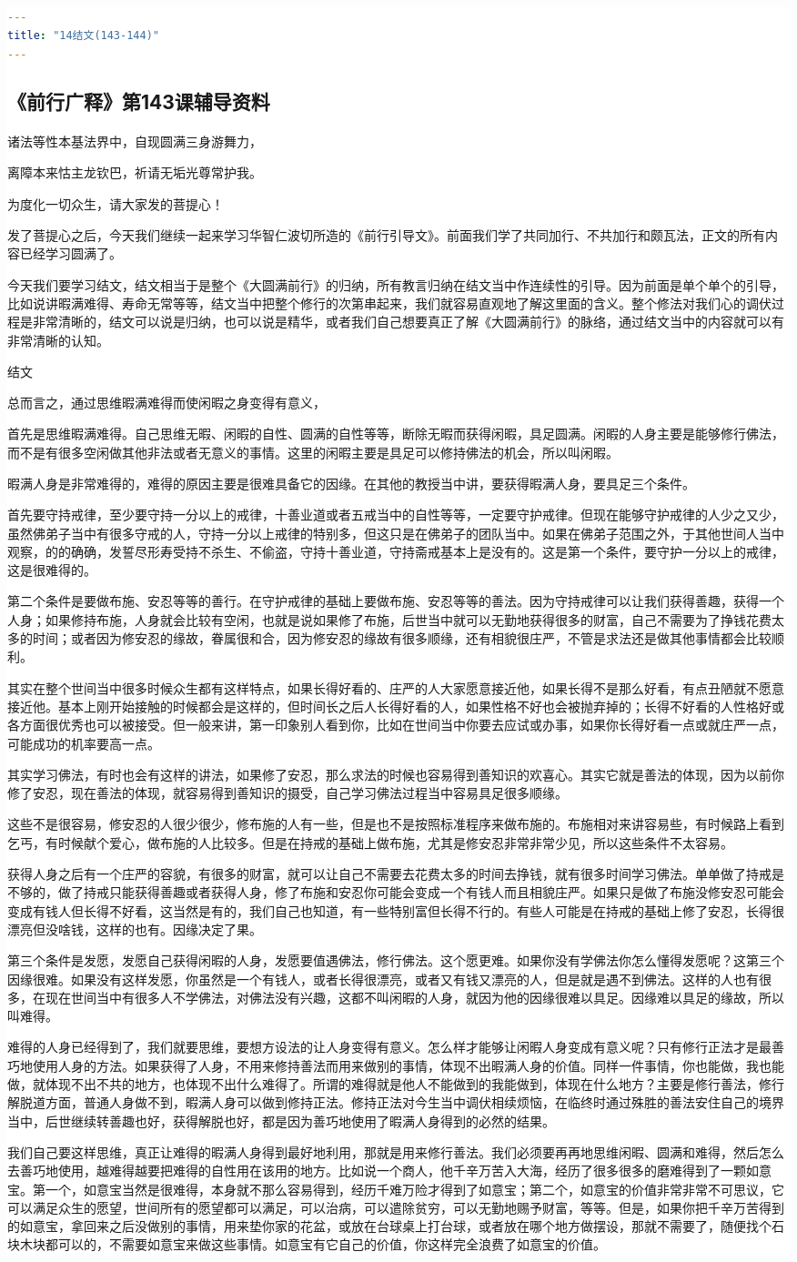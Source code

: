 ```yaml
---
title: "14结文(143-144)"
---
```



## 《前行广释》第143课辅导资料

诸法等性本基法界中，自现圆满三身游舞力，

离障本来怙主龙钦巴，祈请无垢光尊常护我。

为度化一切众生，请大家发的菩提心！

发了菩提心之后，今天我们继续一起来学习华智仁波切所造的《前行引导文》。前面我们学了共同加行、不共加行和颇瓦法，正文的所有内容已经学习圆满了。

今天我们要学习结文，结文相当于是整个《大圆满前行》的归纳，所有教言归纳在结文当中作连续性的引导。因为前面是单个单个的引导，比如说讲暇满难得、寿命无常等等，结文当中把整个修行的次第串起来，我们就容易直观地了解这里面的含义。整个修法对我们心的调伏过程是非常清晰的，结文可以说是归纳，也可以说是精华，或者我们自己想要真正了解《大圆满前行》的脉络，通过结文当中的内容就可以有非常清晰的认知。

结文

总而言之，通过思维暇满难得而使闲暇之身变得有意义，

首先是思维暇满难得。自己思维无暇、闲暇的自性、圆满的自性等等，断除无暇而获得闲暇，具足圆满。闲暇的人身主要是能够修行佛法，而不是有很多空闲做其他非法或者无意义的事情。这里的闲暇主要是具足可以修持佛法的机会，所以叫闲暇。

暇满人身是非常难得的，难得的原因主要是很难具备它的因缘。在其他的教授当中讲，要获得暇满人身，要具足三个条件。

首先要守持戒律，至少要守持一分以上的戒律，十善业道或者五戒当中的自性等等，一定要守护戒律。但现在能够守护戒律的人少之又少，虽然佛弟子当中有很多守戒的人，守持一分以上戒律的特别多，但这只是在佛弟子的团队当中。如果在佛弟子范围之外，于其他世间人当中观察，的的确确，发誓尽形寿受持不杀生、不偷盗，守持十善业道，守持斋戒基本上是没有的。这是第一个条件，要守护一分以上的戒律，这是很难得的。

第二个条件是要做布施、安忍等等的善行。在守护戒律的基础上要做布施、安忍等等的善法。因为守持戒律可以让我们获得善趣，获得一个人身；如果修持布施，人身就会比较有空闲，也就是说如果修了布施，后世当中就可以无勤地获得很多的财富，自己不需要为了挣钱花费太多的时间；或者因为修安忍的缘故，眷属很和合，因为修安忍的缘故有很多顺缘，还有相貌很庄严，不管是求法还是做其他事情都会比较顺利。

其实在整个世间当中很多时候众生都有这样特点，如果长得好看的、庄严的人大家愿意接近他，如果长得不是那么好看，有点丑陋就不愿意接近他。基本上刚开始接触的时候都会是这样的，但时间长之后人长得好看的人，如果性格不好也会被抛弃掉的；长得不好看的人性格好或各方面很优秀也可以被接受。但一般来讲，第一印象别人看到你，比如在世间当中你要去应试或办事，如果你长得好看一点或就庄严一点，可能成功的机率要高一点。

其实学习佛法，有时也会有这样的讲法，如果修了安忍，那么求法的时候也容易得到善知识的欢喜心。其实它就是善法的体现，因为以前你修了安忍，现在善法的体现，就容易得到善知识的摄受，自己学习佛法过程当中容易具足很多顺缘。

这些不是很容易，修安忍的人很少很少，修布施的人有一些，但是也不是按照标准程序来做布施的。布施相对来讲容易些，有时候路上看到乞丐，有时候献个爱心，做布施的人比较多。但是在持戒的基础上做布施，尤其是修安忍非常非常少见，所以这些条件不太容易。

获得人身之后有一个庄严的容貌，有很多的财富，就可以让自己不需要去花费太多的时间去挣钱，就有很多时间学习佛法。单单做了持戒是不够的，做了持戒只能获得善趣或者获得人身，修了布施和安忍你可能会变成一个有钱人而且相貌庄严。如果只是做了布施没修安忍可能会变成有钱人但长得不好看，这当然是有的，我们自己也知道，有一些特别富但长得不行的。有些人可能是在持戒的基础上修了安忍，长得很漂亮但没啥钱，这样的也有。因缘决定了果。

第三个条件是发愿，发愿自己获得闲暇的人身，发愿要值遇佛法，修行佛法。这个愿更难。如果你没有学佛法你怎么懂得发愿呢？这第三个因缘很难。如果没有这样发愿，你虽然是一个有钱人，或者长得很漂亮，或者又有钱又漂亮的人，但是就是遇不到佛法。这样的人也有很多，在现在世间当中有很多人不学佛法，对佛法没有兴趣，这都不叫闲暇的人身，就因为他的因缘很难以具足。因缘难以具足的缘故，所以叫难得。

难得的人身已经得到了，我们就要思维，要想方设法的让人身变得有意义。怎么样才能够让闲暇人身变成有意义呢？只有修行正法才是最善巧地使用人身的方法。如果获得了人身，不用来修持善法而用来做别的事情，体现不出暇满人身的价值。同样一件事情，你也能做，我也能做，就体现不出不共的地方，也体现不出什么难得了。所谓的难得就是他人不能做到的我能做到，体现在什么地方？主要是修行善法，修行解脱道方面，普通人身做不到，暇满人身可以做到修持正法。修持正法对今生当中调伏相续烦恼，在临终时通过殊胜的善法安住自己的境界当中，后世继续转善趣也好，获得解脱也好，都是因为善巧地使用了暇满人身得到的必然的结果。

我们自己要这样思维，真正让难得的暇满人身得到最好地利用，那就是用来修行善法。我们必须要再再地思维闲暇、圆满和难得，然后怎么去善巧地使用，越难得越要把难得的自性用在该用的地方。比如说一个商人，他千辛万苦入大海，经历了很多很多的磨难得到了一颗如意宝。第一个，如意宝当然是很难得，本身就不那么容易得到，经历千难万险才得到了如意宝；第二个，如意宝的价值非常非常不可思议，它可以满足众生的愿望，世间所有的愿望都可以满足，可以治病，可以遣除贫穷，可以无勤地赐予财富，等等。但是，如果你把千辛万苦得到的如意宝，拿回来之后没做别的事情，用来垫你家的花盆，或放在台球桌上打台球，或者放在哪个地方做摆设，那就不需要了，随便找个石块木块都可以的，不需要如意宝来做这些事情。如意宝有它自己的价值，你这样完全浪费了如意宝的价值。
